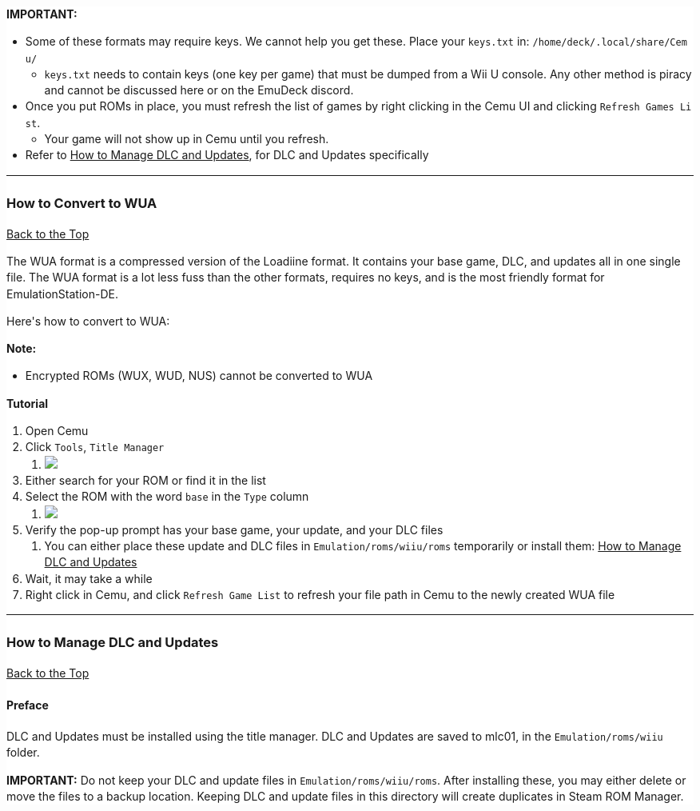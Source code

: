 **IMPORTANT:**

* Some of these formats may require keys. We cannot help you get these. Place your `keys.txt` in: `/home/deck/.local/share/Cemu/`
    * `keys.txt` needs to contain keys (one key per game) that must be dumped from a Wii U console. Any other method is piracy and cannot be discussed here or on the EmuDeck discord.
* Once you put ROMs in place, you must refresh the list of games by right clicking in the Cemu UI and clicking `Refresh Games List`.
    * Your game will not show up in Cemu until you refresh. 
* Refer to [How to Manage DLC and Updates](#how-to-manage-dlc-and-updates), for DLC and Updates specifically 

***

### How to Convert to WUA
[Back to the Top](#cemu-native-table-of-contents)

The WUA format is a compressed version of the Loadiine format. It contains your base game, DLC, and updates all in one single file. The WUA format is a lot less fuss than the other formats, requires no keys, and is the most friendly format for EmulationStation-DE.

Here's how to convert to WUA:

**Note:** 

* Encrypted ROMs (WUX, WUD, NUS) cannot be converted to WUA

**Tutorial**

1. Open Cemu
2. Click `Tools`, `Title Manager`
     1. <img src="https://user-images.githubusercontent.com/108900299/226769311-0c9961f3-57d8-48fe-a7d9-babafcfc761f.png" height="300">
3. Either search for your ROM or find it in the list
4. Select the ROM with the word `base` in the `Type` column
     1. <img src="https://user-images.githubusercontent.com/108900299/226769442-cad00efe-9a9b-4d28-a461-e55cb7e2e4a8.png" height="300">
5. Verify the pop-up prompt has your base game, your update, and your DLC files
     1. You can either place these update and DLC files in `Emulation/roms/wiiu/roms` temporarily or install them: [How to Manage DLC and Updates](#how-to-manage-dlc-and-updates)
6. Wait, it may take a while
7. Right click in Cemu, and click `Refresh Game List` to refresh your file path in Cemu to the newly created WUA file

***

### How to Manage DLC and Updates
[Back to the Top](#cemu-native-table-of-contents)

#### Preface

DLC and Updates must be installed using the title manager. DLC and Updates are saved to mlc01, in the `Emulation/roms/wiiu` folder.

**IMPORTANT:** Do not keep your DLC and update files in `Emulation/roms/wiiu/roms`. After installing these, you may either delete or move the files to a backup location. Keeping DLC and update files in this directory will create duplicates in Steam ROM Manager.  
